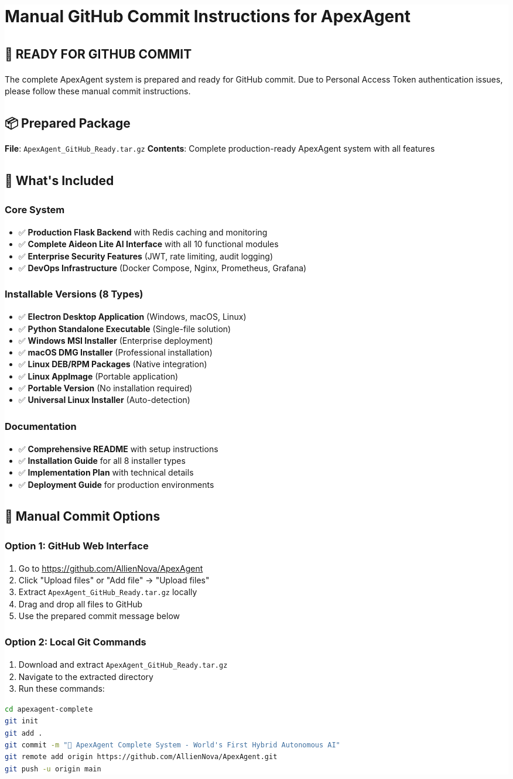 # Manual GitHub Commit Instructions for ApexAgent

## 🚀 **READY FOR GITHUB COMMIT**

The complete ApexAgent system is prepared and ready for GitHub commit. Due to Personal Access Token authentication issues, please follow these manual commit instructions.

## 📦 **Prepared Package**

**File**: `ApexAgent_GitHub_Ready.tar.gz`
**Contents**: Complete production-ready ApexAgent system with all features

## 🎯 **What's Included**

### **Core System**
- ✅ **Production Flask Backend** with Redis caching and monitoring
- ✅ **Complete Aideon Lite AI Interface** with all 10 functional modules
- ✅ **Enterprise Security Features** (JWT, rate limiting, audit logging)
- ✅ **DevOps Infrastructure** (Docker Compose, Nginx, Prometheus, Grafana)

### **Installable Versions (8 Types)**
- ✅ **Electron Desktop Application** (Windows, macOS, Linux)
- ✅ **Python Standalone Executable** (Single-file solution)
- ✅ **Windows MSI Installer** (Enterprise deployment)
- ✅ **macOS DMG Installer** (Professional installation)
- ✅ **Linux DEB/RPM Packages** (Native integration)
- ✅ **Linux AppImage** (Portable application)
- ✅ **Portable Version** (No installation required)
- ✅ **Universal Linux Installer** (Auto-detection)

### **Documentation**
- ✅ **Comprehensive README** with setup instructions
- ✅ **Installation Guide** for all 8 installer types
- ✅ **Implementation Plan** with technical details
- ✅ **Deployment Guide** for production environments

## 🔧 **Manual Commit Options**

### **Option 1: GitHub Web Interface**
1. Go to https://github.com/AllienNova/ApexAgent
2. Click "Upload files" or "Add file" → "Upload files"
3. Extract `ApexAgent_GitHub_Ready.tar.gz` locally
4. Drag and drop all files to GitHub
5. Use the prepared commit message below

### **Option 2: Local Git Commands**
1. Download and extract `ApexAgent_GitHub_Ready.tar.gz`
2. Navigate to the extracted directory
3. Run these commands:
```bash
cd apexagent-complete
git init
git add .
git commit -m "🚀 ApexAgent Complete System - World's First Hybrid Autonomous AI"
git remote add origin https://github.com/AllienNova/ApexAgent.git
git push -u origin main
```
